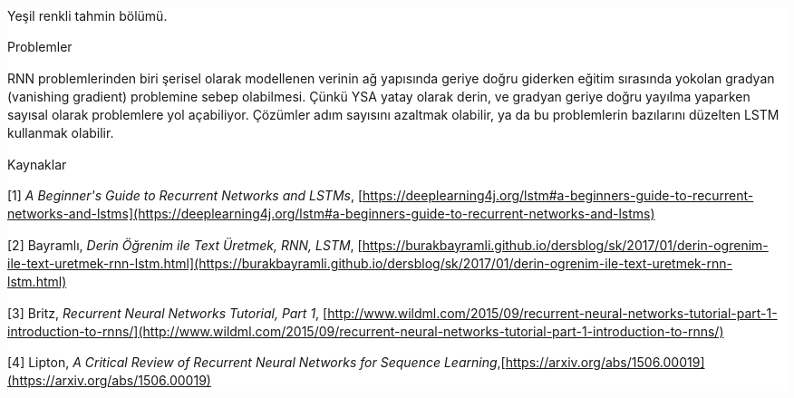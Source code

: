 Yeşil renkli tahmin bölümü. 

Problemler

RNN problemlerinden biri şerisel olarak modellenen verinin ağ yapısında
geriye doğru giderken eğitim sırasında yokolan gradyan (vanishing gradient)
problemine sebep olabilmesi. Çünkü YSA yatay olarak derin, ve gradyan
geriye doğru yayılma yaparken sayısal olarak problemlere yol
açabiliyor. Çözümler adım sayısını azaltmak olabilir, ya da bu problemlerin
bazılarını düzelten LSTM kullanmak olabilir.

Kaynaklar

[1] *A Beginner's Guide to Recurrent Networks and LSTMs*, 
    [https://deeplearning4j.org/lstm#a-beginners-guide-to-recurrent-networks-and-lstms](https://deeplearning4j.org/lstm#a-beginners-guide-to-recurrent-networks-and-lstms)

[2] Bayramlı, 
    *Derin Öğrenim ile Text Üretmek, RNN, LSTM*, 
    [https://burakbayramli.github.io/dersblog/sk/2017/01/derin-ogrenim-ile-text-uretmek-rnn-lstm.html](https://burakbayramli.github.io/dersblog/sk/2017/01/derin-ogrenim-ile-text-uretmek-rnn-lstm.html)

[3] Britz, *Recurrent Neural Networks Tutorial, Part 1*, [http://www.wildml.com/2015/09/recurrent-neural-networks-tutorial-part-1-introduction-to-rnns/](http://www.wildml.com/2015/09/recurrent-neural-networks-tutorial-part-1-introduction-to-rnns/)

[4] Lipton, *A Critical Review of Recurrent Neural Networks for Sequence Learning*,[https://arxiv.org/abs/1506.00019](https://arxiv.org/abs/1506.00019)



